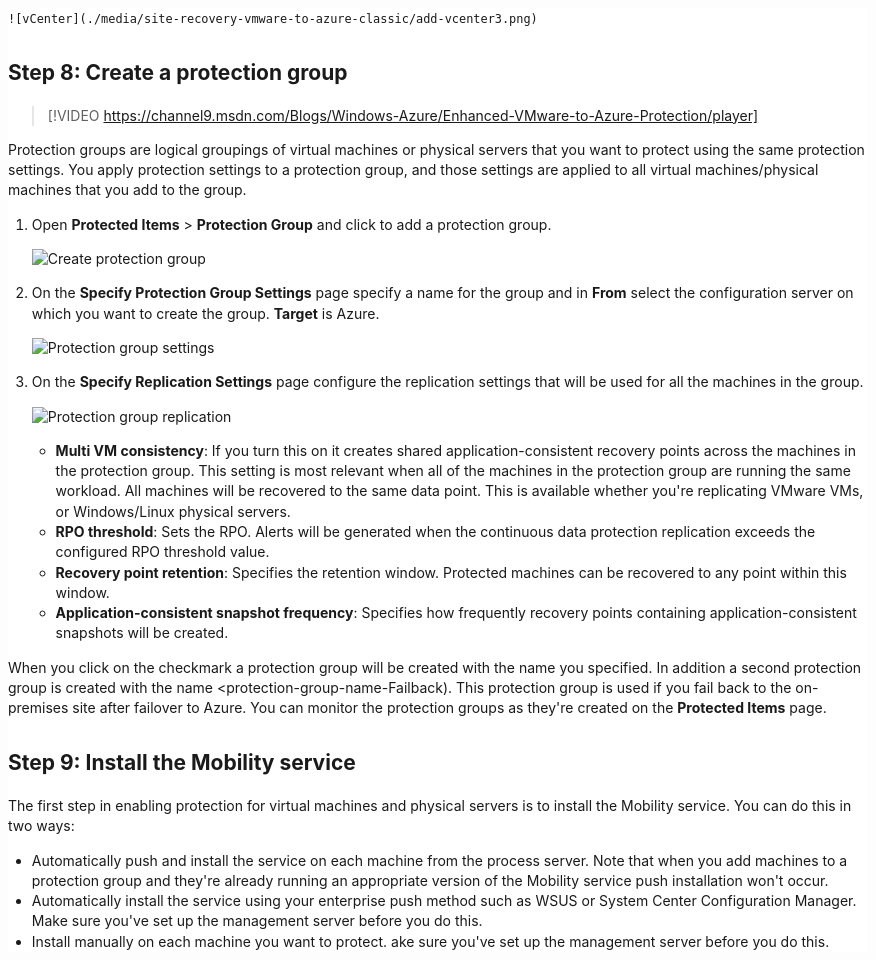     ![vCenter](./media/site-recovery-vmware-to-azure-classic/add-vcenter3.png)

## Step 8: Create a protection group
> [!VIDEO https://channel9.msdn.com/Blogs/Windows-Azure/Enhanced-VMware-to-Azure-Protection/player]
>
>

Protection groups are logical groupings of virtual machines or physical servers that you want to protect using the same protection settings. You apply protection settings to a protection group, and those settings are applied to all virtual machines/physical machines that you add to the group.

1. Open **Protected Items** > **Protection Group** and click to add a protection group.

    ![Create protection group](./media/site-recovery-vmware-to-azure-classic/protection-groups1.png)
2. On the **Specify Protection Group Settings** page specify a name for the group and in **From** select the configuration server on which you want to create the group. **Target** is Azure.

    ![Protection group settings](./media/site-recovery-vmware-to-azure-classic/protection-groups2.png)
3. On the **Specify Replication Settings** page configure the replication settings that will be used for all the machines in the group.

    ![Protection group replication](./media/site-recovery-vmware-to-azure-classic/protection-groups3.png)

   * **Multi VM consistency**: If you turn this on it creates shared application-consistent recovery points across the machines in the protection group. This setting is most relevant when all of the machines in the protection group are running the same workload. All machines will be recovered to the same data point. This is available whether you're replicating VMware VMs, or Windows/Linux physical servers.
   * **RPO threshold**: Sets the RPO. Alerts will be generated when the continuous data protection replication  exceeds the configured RPO threshold value.
   * **Recovery point retention**: Specifies the retention window. Protected machines can be recovered to any point within this window.
   * **Application-consistent snapshot frequency**: Specifies how frequently recovery points containing application-consistent snapshots will be created.

When you click on the checkmark a protection group will be created with the name you specified. In addition a second protection group is created with the name <protection-group-name-Failback). This protection group is used if you fail back to the on-premises site after failover to Azure. You can monitor the protection groups as they're created on the **Protected Items** page.

## Step 9: Install the Mobility service
The first step in enabling protection for virtual machines and physical servers is to install the Mobility service. You can do this in two ways:

* Automatically push and install the service on each machine from the process server. Note that when you add machines to a protection group and they're already running an appropriate version of the Mobility service push installation won't occur.
* Automatically install the service using your enterprise push method such as WSUS or System Center Configuration Manager. Make sure you've set up the management server before you do this.
* Install manually on each machine you want to protect. ake sure you've set up the management server before you do this.
